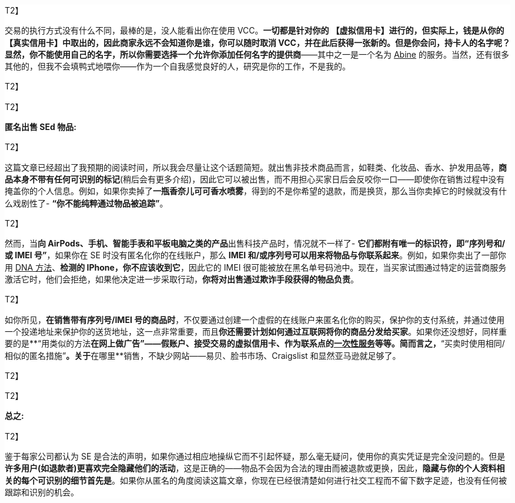  T2】

交易的执行方式没有什么不同，最棒的是，没人能看出你在使用 VCC。**一切都是针对你的** **【虚拟信用卡】进行的，但实际上，钱是从你的【真实信用卡】**中取出的，因此商家永远不会知道你是谁，你可以随时取消 VCC，并在此后获得一张新的。但是你会问，**持卡人的名字**呢？显然，你不能使用自己的名字，所以你需要**选择一个允许你添加任何名字的提供商**——其中之一是一个名为 [Abine](https://www.abine.com/) 的服务。当然，还有很多其他的，但我不会填鸭式地喂你——作为一个自我感觉良好的人，研究是你的工作，不是我的。

 T2】

 T2】

**匿名出售 SEd 物品:**

 T2】

这篇文章已经超出了我预期的阅读时间，所以我会尽量让这个话题简短。就出售非技术商品而言，如鞋类、化妆品、香水、护发用品等，**商品本身不带有任何可识别的标记**(稍后会有更多介绍)，因此它可以被出售，而不用担心买家日后会反咬你一口——即使你在销售过程中没有掩盖你的个人信息。例如，如果你卖掉了**一瓶香奈儿可可香水喷雾**，得到的不是你希望的退款，而是换货，那么当你卖掉它的时候就没有什么戏剧性了- **“你不能纯粹通过物品被追踪”**。

 T2】

然而，当**向 AirPods、手机、智能手表和平板电脑之类的产品**出售科技产品时，情况就不一样了- **它们都附有唯一的标识符，即“序列号和/或 IMEI 号”**，如果你在 SE 时没有匿名化你的在线账户，那么 **IMEI 和/或序列号可以用来将物品与你联系起来**。例如，如果你卖出了一部你用 [DNA 方法](https://www.socialengineers.net/2020/08/the-dna-method.html)、**检测的 IPhone，你不应该收到它**，因此它的 IMEI 很可能被放在黑名单号码池中。现在，当买家试图通过特定的运营商服务激活它时，他们会拒绝，如果他决定进一步采取行动，**你将对出售通过欺诈手段获得的物品负责**。

 T2】

如你所见，**在销售带有序列号/IMEI 号的商品时**，不仅要通过创建一个虚假的在线账户来匿名化你的购买，保护你的支付系统，并通过使用一个投递地址来保护你的送货地址，这一点非常重要，而且**你还需要计划如何通过互联网将你的商品分发给买家**。如果你还没想好，同样重要的是**“用类似的方法**在网上做广告”——假账户、接受交易的虚拟信用卡、作为联系点的[一次性服务](https://www.burnerapp.com/)等等。简而言之，**“买卖时使用相同/相似的匿名措施”**。关于**在哪里**销售，不缺少网站——易贝、脸书市场、Craigslist 和显然亚马逊就足够了。

 T2】

 T2】

**总之:**

 T2】

鉴于每家公司都认为 SE 是合法的声明，如果你通过相应地操纵它而不引起怀疑，那么毫无疑问，使用你的真实凭证是完全没问题的。但是**许多用户(如退款者)更喜欢完全隐藏他们的活动**，这是正确的——物品不会因为合法的理由而被退款或更换，因此，**隐藏与你的个人资料相关的每个可识别的细节首先是**。如果你从匿名的角度阅读这篇文章，你现在已经很清楚如何进行社交工程而不留下数字足迹，也没有任何被跟踪和识别的机会。